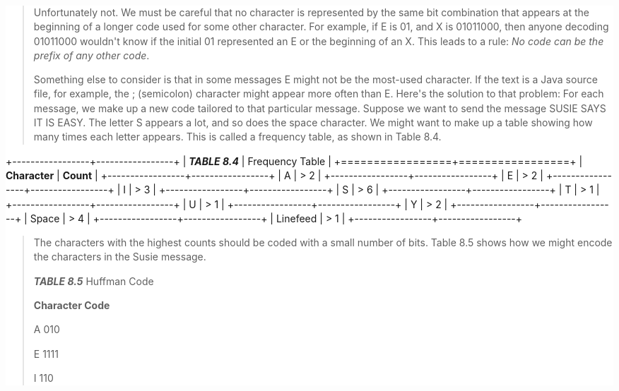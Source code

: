 > Unfortunately not. We must be careful that no character is represented
> by the same bit combination that appears at the beginning of a longer
> code used for some other character. For example, if E is 01, and X is
> 01011000, then anyone decoding 01011000 wouldn't know if the initial
> 01 represented an E or the beginning of an X. This leads to a rule:
> *No code can be the prefix of any other code*.
>
> Something else to consider is that in some messages E might not be the
> most-used character. If the text is a Java source file, for example,
> the ; (semicolon) character might appear more often than E. Here's the
> solution to that problem: For each message, we make up a new code
> tailored to that particular message. Suppose we want to send the
> message SUSIE SAYS IT IS EASY. The letter S appears a lot, and so does
> the space character. We might want to make up a table showing how many
> times each letter appears. This is called a frequency table, as shown
> in Table 8.4.

+-----------------+-----------------+
| ***TABLE 8.4*** | Frequency Table |
+=================+=================+
| **Character**   | **Count**       |
+-----------------+-----------------+
| A               | > 2             |
+-----------------+-----------------+
| E               | > 2             |
+-----------------+-----------------+
| I               | > 3             |
+-----------------+-----------------+
| S               | > 6             |
+-----------------+-----------------+
| T               | > 1             |
+-----------------+-----------------+
| U               | > 1             |
+-----------------+-----------------+
| Y               | > 2             |
+-----------------+-----------------+
| Space           | > 4             |
+-----------------+-----------------+
| Linefeed        | > 1             |
+-----------------+-----------------+

> The characters with the highest counts should be coded with a small
> number of bits. Table 8.5 shows how we might encode the characters in
> the Susie message.
>
> ***TABLE 8.5*** Huffman Code
>
> **Character Code**
>
> A 010
>
> E 1111
>
> I 110
